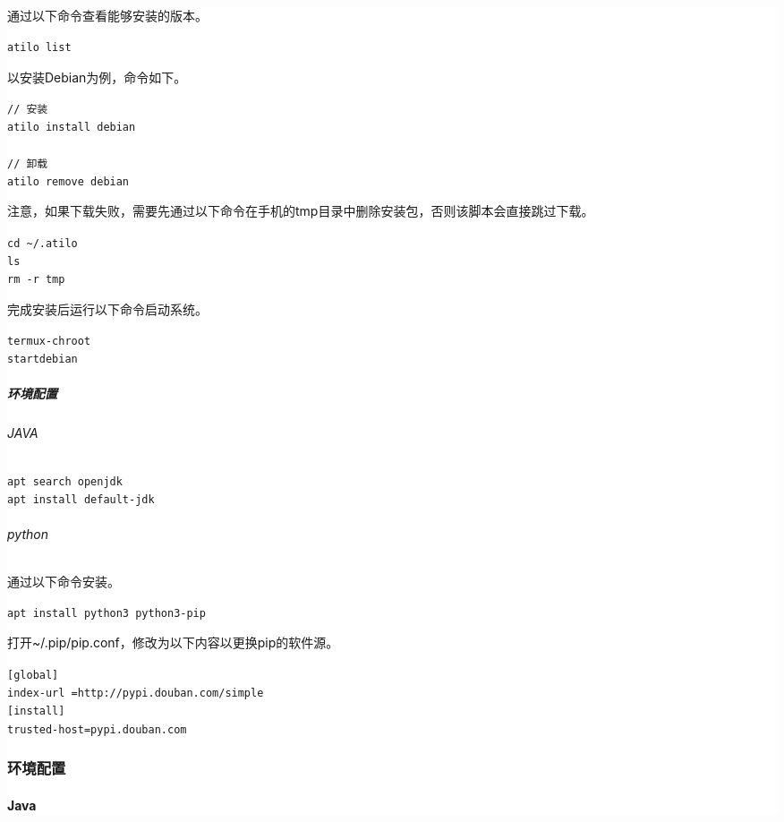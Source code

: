 通过以下命令查看能够安装的版本。

```
atilo list
```

以安装Debian为例，命令如下。

```
// 安装
atilo install debian

// 卸载
atilo remove debian
```

注意，如果下载失败，需要先通过以下命令在手机的tmp目录中删除安装包，否则该脚本会直接跳过下载。

```
cd ~/.atilo
ls
rm -r tmp
```

完成安装后运行以下命令启动系统。

```
termux-chroot
startdebian
```

##### 环境配置

###### JAVA

```
apt search openjdk
apt install default-jdk
```

###### python

通过以下命令安装。

```
apt install python3 python3-pip
```

打开~/.pip/pip.conf，修改为以下内容以更换pip的软件源。

```
[global]
index-url =http://pypi.douban.com/simple  
[install]
trusted-host=pypi.douban.com
```

### 环境配置

#### Java
